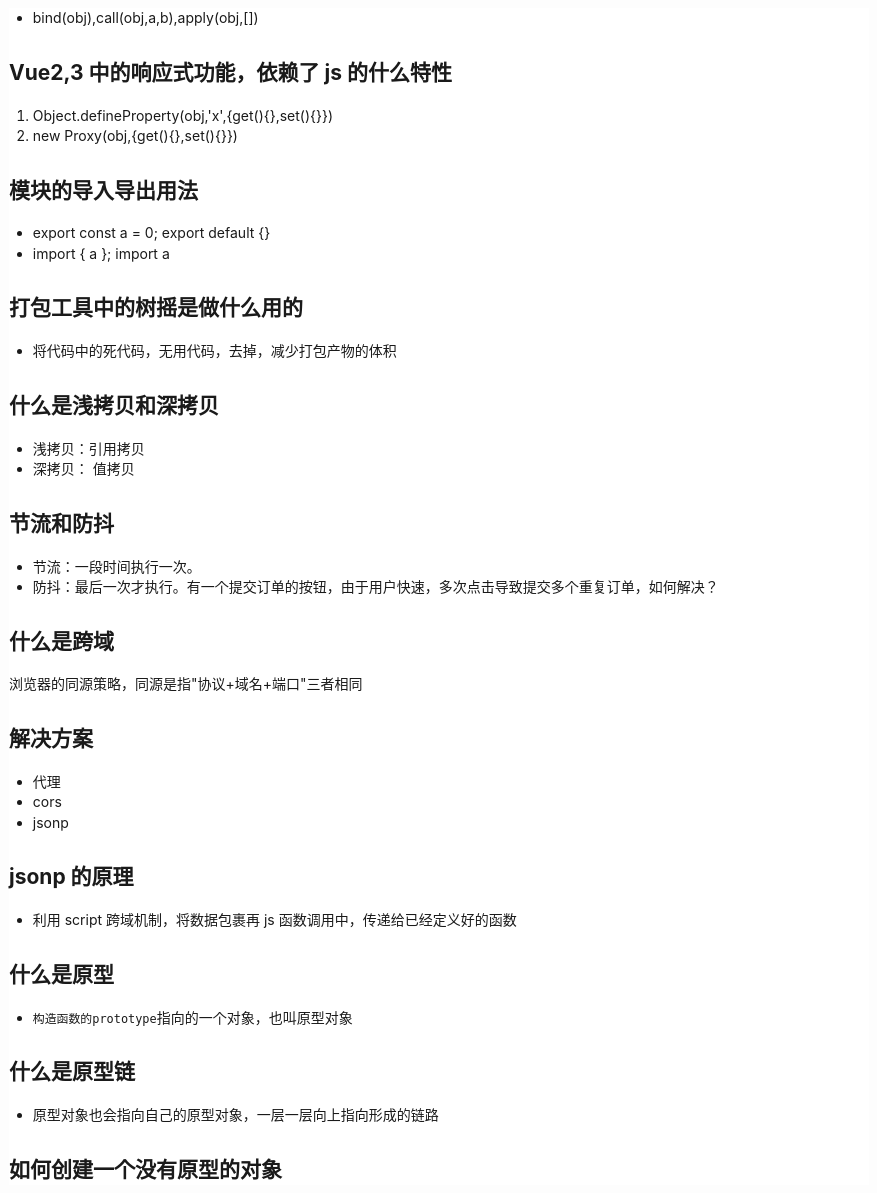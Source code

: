 - bind(obj),call(obj,a,b),apply(obj,[])

## Vue2,3 中的响应式功能，依赖了 js 的什么特性

1. Object.defineProperty(obj,'x',{get(){},set(){}})
2. new Proxy(obj,{get(){},set(){}})

## 模块的导入导出用法

- export const a = 0; export default {}
- import { a }; import a

## 打包工具中的树摇是做什么用的

- 将代码中的死代码，无用代码，去掉，减少打包产物的体积

## 什么是浅拷贝和深拷贝

- 浅拷贝：引用拷贝
- 深拷贝： 值拷贝

## 节流和防抖

- 节流：一段时间执行一次。
- 防抖：最后一次才执行。有一个提交订单的按钮，由于用户快速，多次点击导致提交多个重复订单，如何解决？

## 什么是跨域

浏览器的同源策略，同源是指"协议+域名+端口"三者相同

## 解决方案

- 代理
- cors
- jsonp

## jsonp 的原理

- 利用 script 跨域机制，将数据包裹再 js 函数调用中，传递给已经定义好的函数

## 什么是原型

- `构造函数的prototype`指向的一个对象，也叫原型对象

## 什么是原型链

- 原型对象也会指向自己的原型对象，一层一层向上指向形成的链路

## 如何创建一个没有原型的对象
